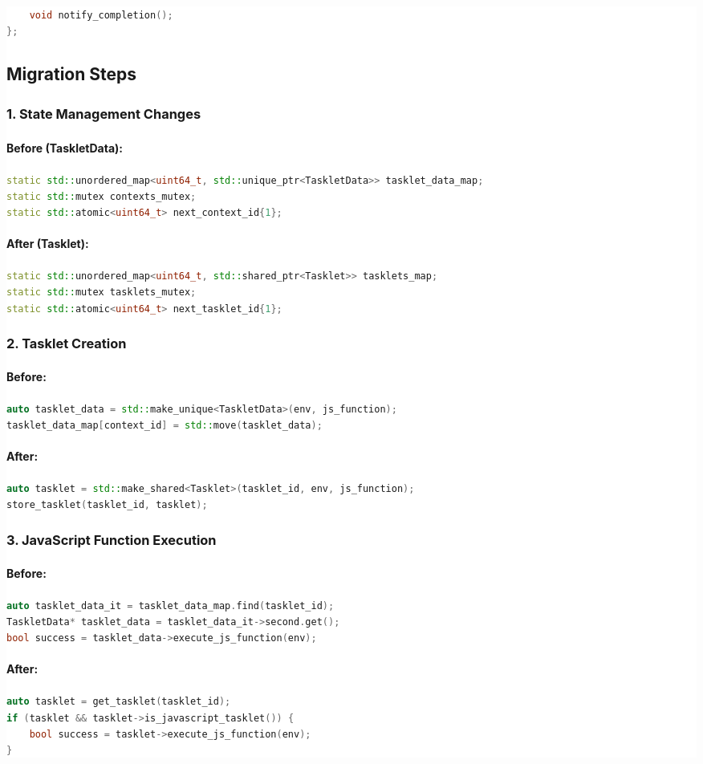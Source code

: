 ```cpp
    void notify_completion();
};
```

## Migration Steps

### 1. **State Management Changes**

#### Before (TaskletData):
```cpp
static std::unordered_map<uint64_t, std::unique_ptr<TaskletData>> tasklet_data_map;
static std::mutex contexts_mutex;
static std::atomic<uint64_t> next_context_id{1};
```

#### After (Tasklet):
```cpp
static std::unordered_map<uint64_t, std::shared_ptr<Tasklet>> tasklets_map;
static std::mutex tasklets_mutex;
static std::atomic<uint64_t> next_tasklet_id{1};
```

### 2. **Tasklet Creation**

#### Before:
```cpp
auto tasklet_data = std::make_unique<TaskletData>(env, js_function);
tasklet_data_map[context_id] = std::move(tasklet_data);
```

#### After:
```cpp
auto tasklet = std::make_shared<Tasklet>(tasklet_id, env, js_function);
store_tasklet(tasklet_id, tasklet);
```

### 3. **JavaScript Function Execution**

#### Before:
```cpp
auto tasklet_data_it = tasklet_data_map.find(tasklet_id);
TaskletData* tasklet_data = tasklet_data_it->second.get();
bool success = tasklet_data->execute_js_function(env);
```

#### After:
```cpp
auto tasklet = get_tasklet(tasklet_id);
if (tasklet && tasklet->is_javascript_tasklet()) {
    bool success = tasklet->execute_js_function(env);
}
```
